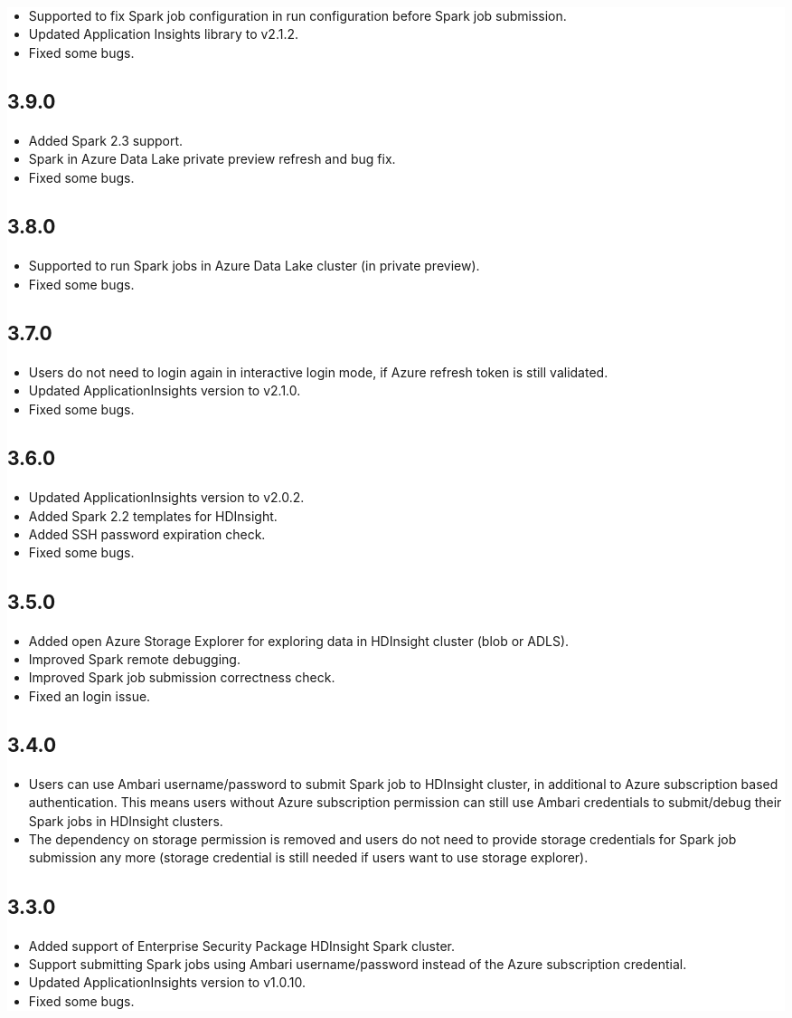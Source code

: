 - Supported to fix Spark job configuration in run configuration before Spark job submission.
- Updated Application Insights library to v2.1.2.
- Fixed some bugs.

## 3.9.0

- Added Spark 2.3 support.
- Spark in Azure Data Lake private preview refresh and bug fix.
- Fixed some bugs.

## 3.8.0

- Supported to run Spark jobs in Azure Data Lake cluster (in private preview).
- Fixed some bugs.

## 3.7.0

- Users do not need to login again in interactive login mode, if Azure refresh token is still validated.
- Updated ApplicationInsights version to v2.1.0.
- Fixed some bugs.

## 3.6.0

- Updated ApplicationInsights version to v2.0.2.
- Added Spark 2.2 templates for HDInsight.
- Added SSH password expiration check.
- Fixed some bugs.

## 3.5.0

- Added open Azure Storage Explorer for exploring data in HDInsight cluster (blob or ADLS).
- Improved Spark remote debugging.
- Improved Spark job submission correctness check.
- Fixed an login issue.

## 3.4.0

- Users can use Ambari username/password to submit Spark job to HDInsight cluster, in additional to Azure subscription based authentication. This means users without Azure subscription permission can still use Ambari credentials to submit/debug their Spark jobs in HDInsight clusters.
- The dependency on storage permission is removed and users do not need to provide storage credentials for Spark job submission any more (storage credential is still needed if users want to use storage explorer).

## 3.3.0

- Added support of Enterprise Security Package HDInsight Spark cluster.
- Support submitting Spark jobs using Ambari username/password instead of the Azure subscription credential.
- Updated ApplicationInsights version to v1.0.10.
- Fixed some bugs.
